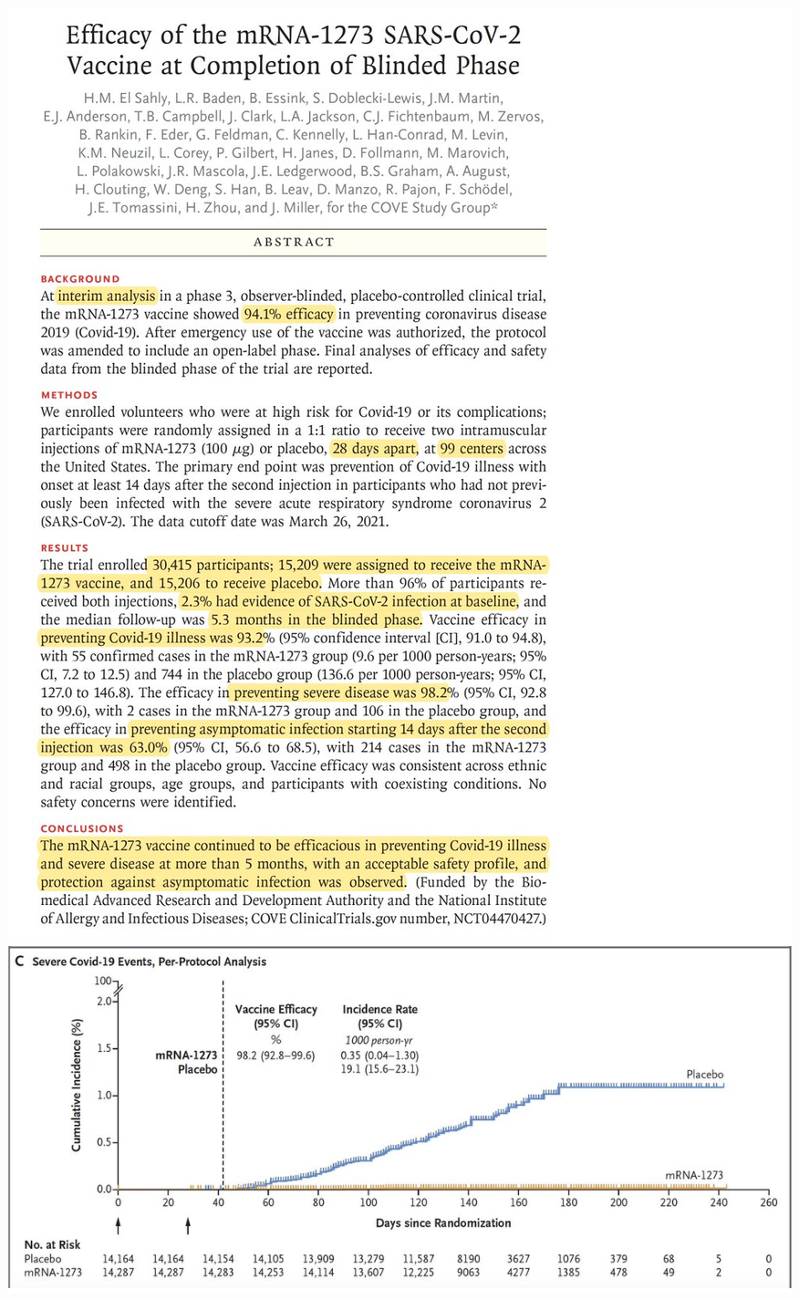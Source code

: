 <a href="E_6t9n1UUAgdwfD.jpg"  ><img src="E_6t9n1UUAgdwfD.jpg" alt="Twitter image" ></img></a><a href="E_6t_zZUYAIvl89.jpg"  ><img src="E_6t_zZUYAIvl89.jpg" alt="Twitter image" ></img></a>